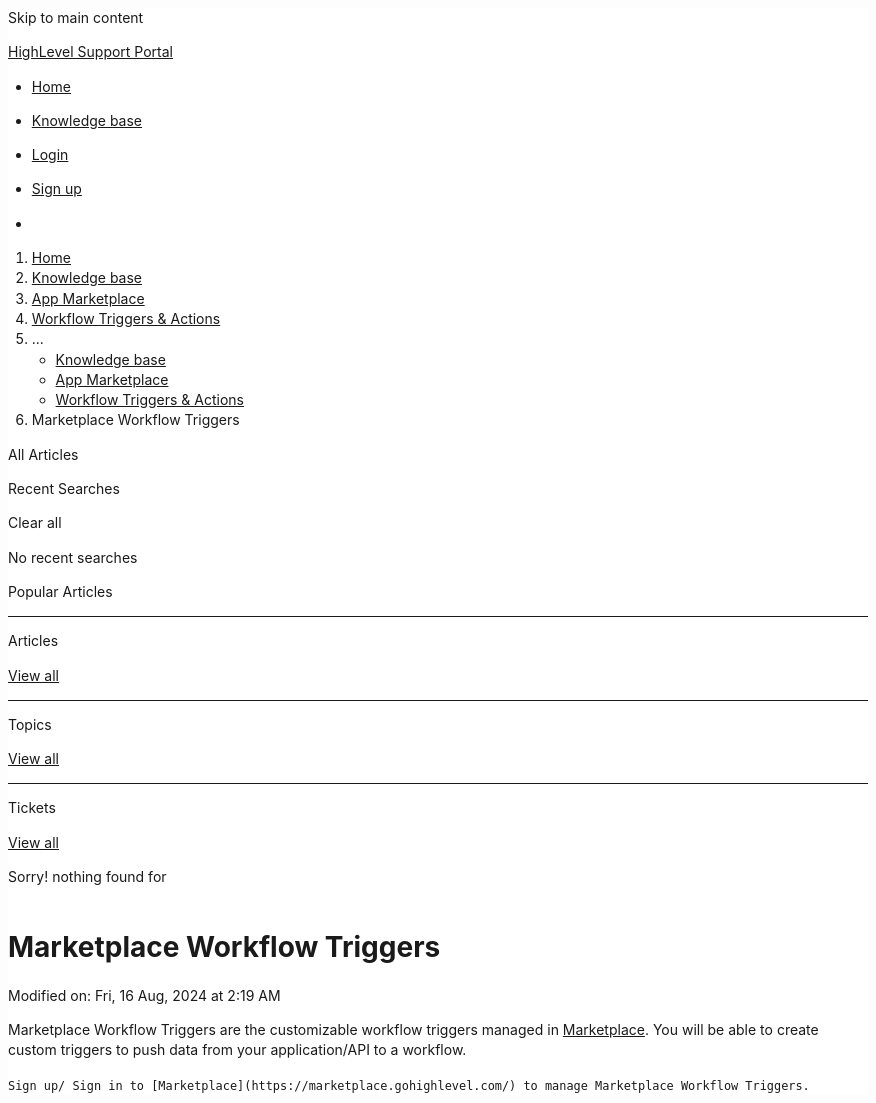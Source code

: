 Skip to main content

[ HighLevel Support Portal ](https://help.gohighlevel.com)

  * [ Home ](/support/home)
  * [ Knowledge base ](/support/solutions)

  * [Login](/support/login)
  * [Sign up](/support/signup)
  * 

  1. [Home](/support/home)
  2. [Knowledge base](/support/solutions)
  3. [App Marketplace](/support/solutions/155000000049)
  4. [Workflow Triggers & Actions](/support/solutions/folders/155000000080)
  5. ... 
     * [Knowledge base](/support/solutions)
     * [App Marketplace](/support/solutions/155000000049)
     * [Workflow Triggers & Actions](/support/solutions/folders/155000000080)
  6. Marketplace Workflow Triggers

All  Articles 

Recent Searches

Clear all

No recent searches

Popular Articles

* * *

Articles

[View all](/support/search/solutions)

* * *

Topics

[View all](/support/search/topics)

* * *

Tickets

[View all](/support/search/tickets)

Sorry! nothing found for   

# Marketplace Workflow Triggers

Modified on: Fri, 16 Aug, 2024 at 2:19 AM

Marketplace Workflow Triggers are the customizable workflow triggers managed in [Marketplace](https://marketplace.gohighlevel.com/). You will be able to create custom triggers to push data from your application/API to a workflow.

    Sign up/ Sign in to [Marketplace](https://marketplace.gohighlevel.com/) to manage Marketplace Workflow Triggers.  
      